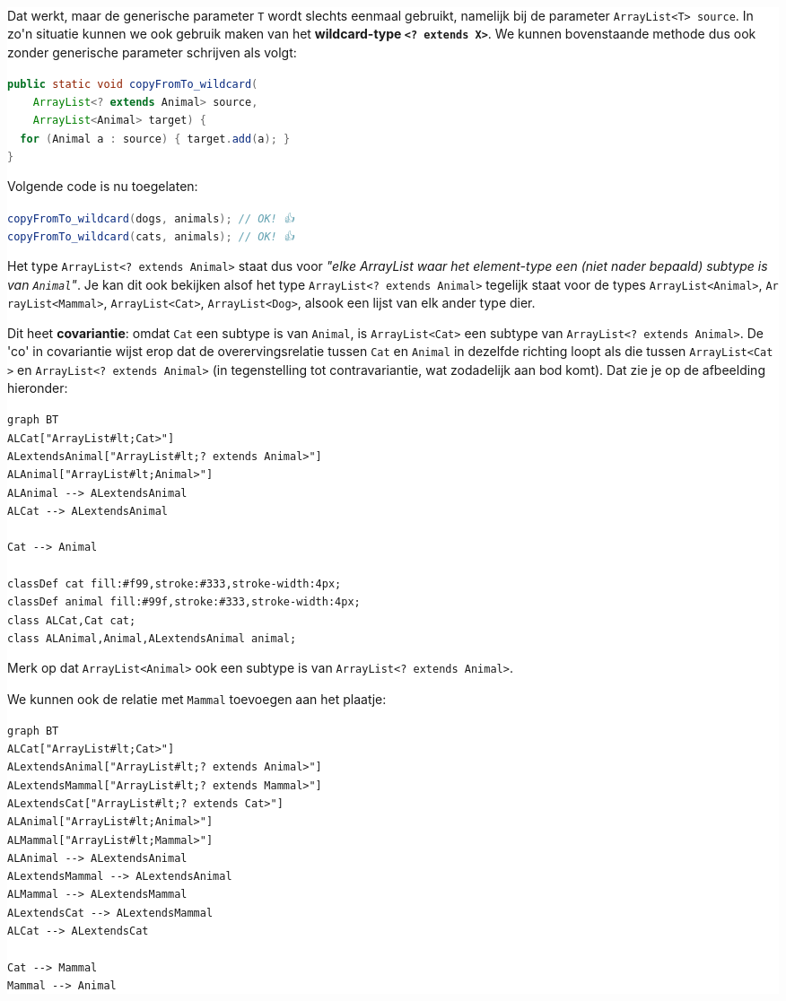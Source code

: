 Dat werkt, maar de generische parameter `T` wordt slechts eenmaal gebruikt, namelijk bij de parameter `ArrayList<T> source`.
In zo'n situatie kunnen we ook gebruik maken van het **wildcard-type `<? extends X>`**.
We kunnen bovenstaande methode dus ook zonder generische parameter schrijven als volgt:

```java
public static void copyFromTo_wildcard(
    ArrayList<? extends Animal> source,
    ArrayList<Animal> target) {
  for (Animal a : source) { target.add(a); }
}
```

Volgende code is nu toegelaten:

```java
copyFromTo_wildcard(dogs, animals); // OK! 👍
copyFromTo_wildcard(cats, animals); // OK! 👍
```

Het type `ArrayList<? extends Animal>` staat dus voor _"elke ArrayList waar het element-type een (niet nader bepaald) subtype is van `Animal`"_.
Je kan dit ook bekijken alsof het type `ArrayList<? extends Animal>` tegelijk staat voor de types `ArrayList<Animal>`, `ArrayList<Mammal>`, `ArrayList<Cat>`, `ArrayList<Dog>`, alsook een lijst van elk ander type dier.

Dit heet **covariantie**: omdat `Cat` een subtype is van `Animal`, is `ArrayList<Cat>` een subtype van `ArrayList<? extends Animal>`.
De 'co' in covariantie wijst erop dat de overervingsrelatie tussen `Cat` en `Animal` in dezelfde richting loopt als die tussen `ArrayList<Cat>` en `ArrayList<? extends Animal>` (in tegenstelling tot contravariantie, wat zodadelijk aan bod komt).
Dat zie je op de afbeelding hieronder:

```mermaid
graph BT
ALCat["ArrayList#lt;Cat>"]
ALextendsAnimal["ArrayList#lt;? extends Animal>"]
ALAnimal["ArrayList#lt;Animal>"]
ALAnimal --> ALextendsAnimal
ALCat --> ALextendsAnimal

Cat --> Animal

classDef cat fill:#f99,stroke:#333,stroke-width:4px;
classDef animal fill:#99f,stroke:#333,stroke-width:4px;
class ALCat,Cat cat;
class ALAnimal,Animal,ALextendsAnimal animal;
```

Merk op dat `ArrayList<Animal>` ook een subtype is van `ArrayList<? extends Animal>`.

We kunnen ook de relatie met `Mammal` toevoegen aan het plaatje:

```mermaid
graph BT
ALCat["ArrayList#lt;Cat>"]
ALextendsAnimal["ArrayList#lt;? extends Animal>"]
ALextendsMammal["ArrayList#lt;? extends Mammal>"]
ALextendsCat["ArrayList#lt;? extends Cat>"]
ALAnimal["ArrayList#lt;Animal>"]
ALMammal["ArrayList#lt;Mammal>"]
ALAnimal --> ALextendsAnimal
ALextendsMammal --> ALextendsAnimal
ALMammal --> ALextendsMammal
ALextendsCat --> ALextendsMammal
ALCat --> ALextendsCat

Cat --> Mammal
Mammal --> Animal
```